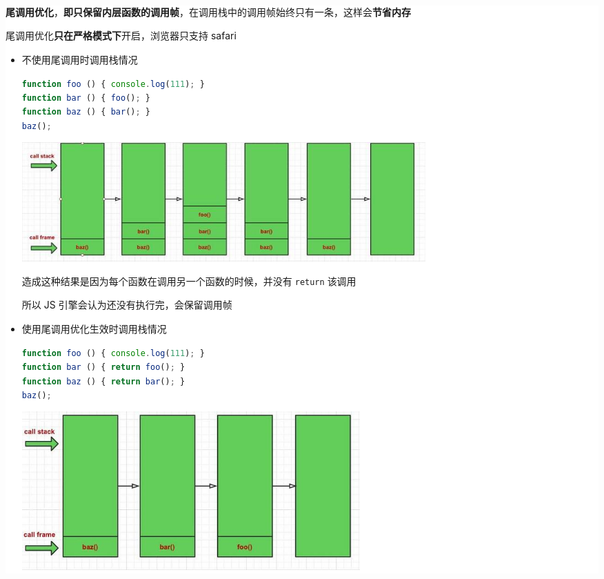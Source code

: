 **尾调用优化**，**即只保留内层函数的调用帧**，在调用栈中的调用帧始终只有一条，这样会**节省内存**

尾调用优化**只在严格模式下**开启，浏览器只支持 safari

- 不使用尾调用时调用栈情况

  ```javascript
  function foo () { console.log(111); }
  function bar () { foo(); }
  function baz () { bar(); }
  baz();
  ```

  <img src="JavaScript.assets/bVby2fT.jpeg" alt="162b410edd7877e9.jpg" style="zoom: 80%;" /> 

  造成这种结果是因为每个函数在调用另一个函数的时候，并没有 `return` 该调用

  所以 JS 引擎会认为还没有执行完，会保留调用帧

- 使用尾调用优化生效时调用栈情况

  ```javascript
  function foo () { console.log(111); }
  function bar () { return foo(); }
  function baz () { return bar(); }
  baz();
  ```

  <img src="JavaScript.assets/bVby2d3.jpeg" alt="162b410edd6f2c82.jpg" style="zoom: 67%;" /> 
